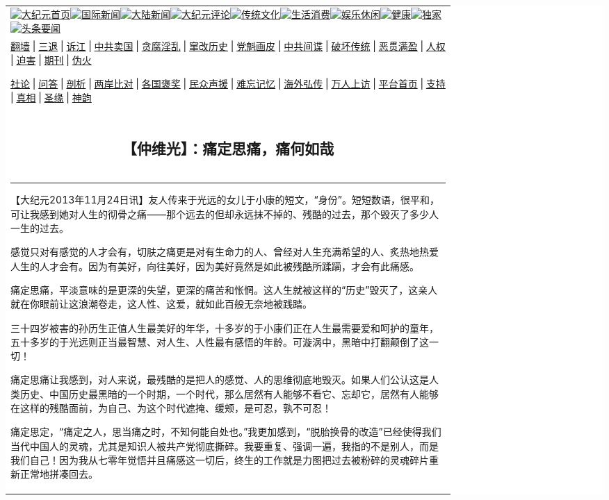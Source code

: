 <a name="1" id="1" target="_blank"></a><span id="1"></span>
<table align=center border="0"><tr><td colspan="2" VALIGN=TOP><a href="https://github.com/prvlql3569/djy/blob/master/gb/nf1351518.md#1"><img src="https://raw.githubusercontent.com/prvlql3569/www/master/t/djy/1.jpg" title="大纪元首页" alt="大纪元首页"></a><a href="https://github.com/prvlql3569/djy/blob/master/gb/n24hr.md#1"><img src="https://raw.githubusercontent.com/prvlql3569/www/master/t/djy/3.jpg" title="国际新闻" alt="国际新闻"></a><a href="https://github.com/prvlql3569/djy/blob/master/gb/nsc413.md#1"><img src="https://raw.githubusercontent.com/prvlql3569/www/master/t/djy/4.jpg" title="大陆新闻" alt="大陆新闻"></a><a href="https://github.com/prvlql3569/djy/blob/master/gb/news392.md#1"><img src="https://raw.githubusercontent.com/prvlql3569/www/master/t/djy/5.jpg" title="大纪元评论" alt="大纪元评论"></a><a href="https://github.com/prvlql3569/djy/blob/master/gb/news2007.md#1"><img src="https://raw.githubusercontent.com/prvlql3569/www/master/t/djy/6.jpg" title="传统文化" alt="传统文化"></a><a href="https://github.com/prvlql3569/djy/blob/master/gb/news2008.md#1"><img src="https://raw.githubusercontent.com/prvlql3569/www/master/t/djy/7.jpg" title="生活消费" alt="生活消费"></a><a href="https://github.com/prvlql3569/djy/blob/master/gb/ncyule.md#1"><img src="https://raw.githubusercontent.com/prvlql3569/www/master/t/djy/8.jpg" title="娱乐休闲" alt="娱乐休闲"></a><a href="https://github.com/prvlql3569/djy/blob/master/gb/nsc1002.md#1"><img src="https://raw.githubusercontent.com/prvlql3569/www/master/t/djy/9.jpg" title="健康" alt="健康"></a><a href="https://github.com/prvlql3569/djy/blob/master/gb/nf6092.md#1"><img src="https://raw.githubusercontent.com/prvlql3569/www/master/t/djy/10a.jpg" title="独家" alt="独家"></a><a href="https://github.com/prvlql3569/djy/blob/master/gb/nf4514.md#1"><img src="https://raw.githubusercontent.com/prvlql3569/www/master/t/djy/12a.jpg" title="头条要闻" alt="头条要闻"></a></td></tr>
<tr><td colspan="2" VALIGN=TOP><a target="_blank" href="https://github.com/prvlql3569/www/blob/master/README.md?zsrh#1">翻墙</a> | <a target="_blank" href="https://github.com/prvlql3569/djy/blob/master/gb/nf5657.md#1">三退</a> | <a target="_blank" href="https://github.com/prvlql3569/djy/blob/master/gb/nf6124.md#1">诉江</a> | <a target="_blank" href="https://github.com/prvlql3569/djy/blob/master/gb/nf1176117.md#1">中共卖国</a> | <a target="_blank" href="https://github.com/prvlql3569/djy/blob/master/gb/nf5773.md#1">贪腐淫乱</a> | <a target="_blank" href="https://github.com/prvlql3569/djy/blob/master/gb/nf1176115.md#1">窜改历史</a> | <a target="_blank" href="https://github.com/prvlql3569/djy/blob/master/gb/nf1176107.md#1">党魁画皮</a> | <a target="_blank" href="https://github.com/prvlql3569/djy/blob/master/gb/nf1320400.md#1">中共间谍</a> | <a target="_blank" href="https://github.com/prvlql3569/djy/blob/master/gb/nf1176114.md#1">破坏传统</a> | <a target="_blank" href="https://github.com/prvlql3569/ntdtv/blob/master/gb/prog447_1.md#1">恶贯满盈</a> | <a target="_blank" href="https://github.com/prvlql3569/djy/blob/master/gb/ncid278.md#1">人权</a> | <a target="_blank" href="https://github.com/prvlql3569/djy/blob/master/gb/nf1176111.md#1">迫害</a> | <a target="_blank" href="https://gitlab.com/szzdlab/mh-qikan/blob/master/README.md#1">期刊</a> | <a target="_blank" href="https://github.com/prvlql3569/djy/blob/master/gb/nf5562.md#1">伪火</a></p><p><a target="_blank" href="https://github.com/prvlql3569/djy/blob/master/gb/9p.md#1">社论</a> | <a target="_blank" href="https://github.com/prvlql3569/djy/blob/master/gb/nf4378.md#1">问答</a> | <a target="_blank" href="https://github.com/prvlql3569/djy/blob/master/gb/nf5792.md#1">剖析</a> | <a target="_blank" href="https://github.com/prvlql3569/djy/blob/master/gb/nf5735.md#1">两岸比对</a> | <a target="_blank" href="https://github.com/prvlql3569/djy/blob/master/gb/nf6119.md#1">各国褒奖</a> | <a target="_blank" href="https://github.com/prvlql3569/djy/blob/master/gb/nf6120.md#1">民众声援</a> | <a target="_blank" href="https://github.com/prvlql3569/djy/blob/master/gb/nf1188594.md#1">难忘记忆</a> | <a target="_blank" href="https://github.com/prvlql3569/djy/blob/master/gb/nf3180.md#1">海外弘传</a> | <a target="_blank" href="https://github.com/prvlql3569/djy/blob/master/gb/nf5410.md#1">万人上访</a> | <a target="_blank" href="https://github.com/prvlql3569/www/blob/master/README.md?zsrh#1">平台首页</a> | <a target="_blank" href="https://github.com/prvlql3569/djy/blob/master/gb/nf4386.md#1">支持</a> | <a target="_blank" href="https://github.com/prvlql3569/djy/blob/master/gb/nf4389.md#1">真相</a> | <a target="_blank" href="https://github.com/prvlql3569/djy/blob/master/gb/nf5790.md#1">圣缘</a> | <a target="_blank" href="https://github.com/prvlql3569/djy/blob/master/gb/nf4786.md#1">神韵</a></td></tr>
<tr><td VALIGN=TOP width="626"><h2 align=center>【仲维光】：痛定思痛，痛何如哉</h2>

<h6></h6>
<hr>
	<p>【大纪元2013年11月24日讯】友人传来于光远的女儿于小康的短文，“身份”。短短数语，很平和，可让我感到她对人生的彻骨之痛——那个远去的但却永远抹不掉的、残酷的过去，那个毁灭了多少人一生的过去。</p>
<p>感觉只对有感觉的人才会有，切肤之痛更是对有生命力的人、曾经对人生充满希望的人、炙热地热爱人生的人才会有。因为有美好，向往美好，因为美好竟然是如此被残酷所蹂躏，才会有此痛感。</p>
<p>痛定思痛，平淡意味的是更深的失望，更深的痛苦和怅惘。这人生就被这样的“历史”毁灭了，这亲人就在你眼前让这浪潮卷走，这人性、这爱，就如此百般无奈地被践踏。</p>
<p>三十四岁被害的孙历生正值人生最美好的年华，十多岁的于小康们正在人生最需要爱和呵护的童年，五十多岁的于光远则正当最智慧、对人生、人性最有感悟的年龄。可漩涡中，黑暗中打翻颠倒了这一切！</p>
<p>痛定思痛让我感到，对人来说，最残酷的是把人的感觉、人的思维彻底地毁灭。如果人们公认这是人类历史、中国历史最黑暗的一个时期，一个时代，那么居然有人能够不看它、忘却它，居然有人能够在这样的残酷面前，为自己、为这个时代遮掩、缓颊，是可忍，孰不可忍！</p>
<p>痛定思定，“痛定之人，思当痛之时，不知何能自处也。”我更加感到，“脱胎换骨的改造”已经使得我们当代中国人的灵魂，尤其是知识人被<ahref="https://github.com/prvlql3569/djy/blob/master/gb/tag/%E5%85%B1%E4%BA%A7%E5%85%9A.md#1">共产党</a>彻底撕碎。我要重复、强调一遍，我指的不是别人，而是我们自己！因为我从七零年觉悟并且痛感这一切后，终生的工作就是力图把过去被粉碎的灵魂碎片重新正常地拼凑回去。</p>